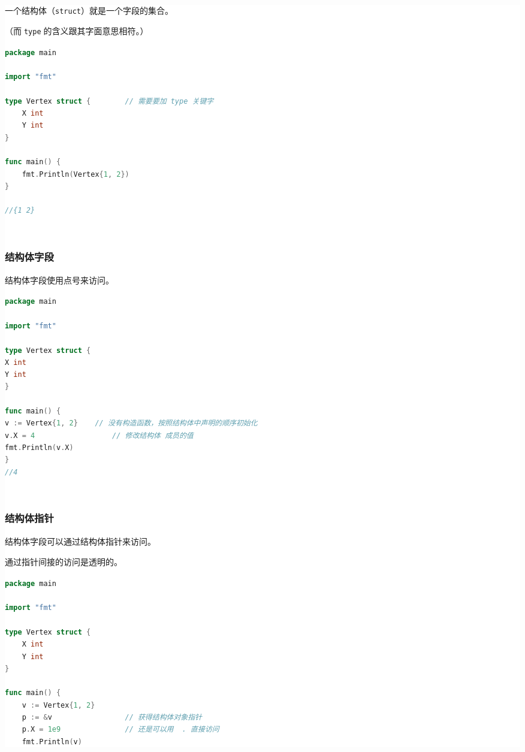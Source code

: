 一个结构体（`struct`）就是一个字段的集合。

（而 `type` 的含义跟其字面意思相符。）

```go
package main

import "fmt"

type Vertex struct {		// 需要要加 type 关键字
	X int
	Y int
}

func main() {
	fmt.Println(Vertex{1, 2})
}

//{1 2}
```

<br>

### 结构体字段

结构体字段使用点号来访问。

```go
package main

import "fmt"

type Vertex struct {
X int
Y int
}

func main() {
v := Vertex{1, 2}	 // 没有构造函数，按照结构体中声明的顺序初始化
v.X = 4					 // 修改结构体 成员的值
fmt.Println(v.X)
}
//4
```

<br>

### 结构体指针

结构体字段可以通过结构体指针来访问。

通过指针间接的访问是透明的。

```go
package main

import "fmt"

type Vertex struct {
	X int
	Y int
}

func main() {
	v := Vertex{1, 2}
	p := &v					// 获得结构体对象指针		
	p.X = 1e9				// 还是可以用  . 直接访问
	fmt.Println(v)
```
